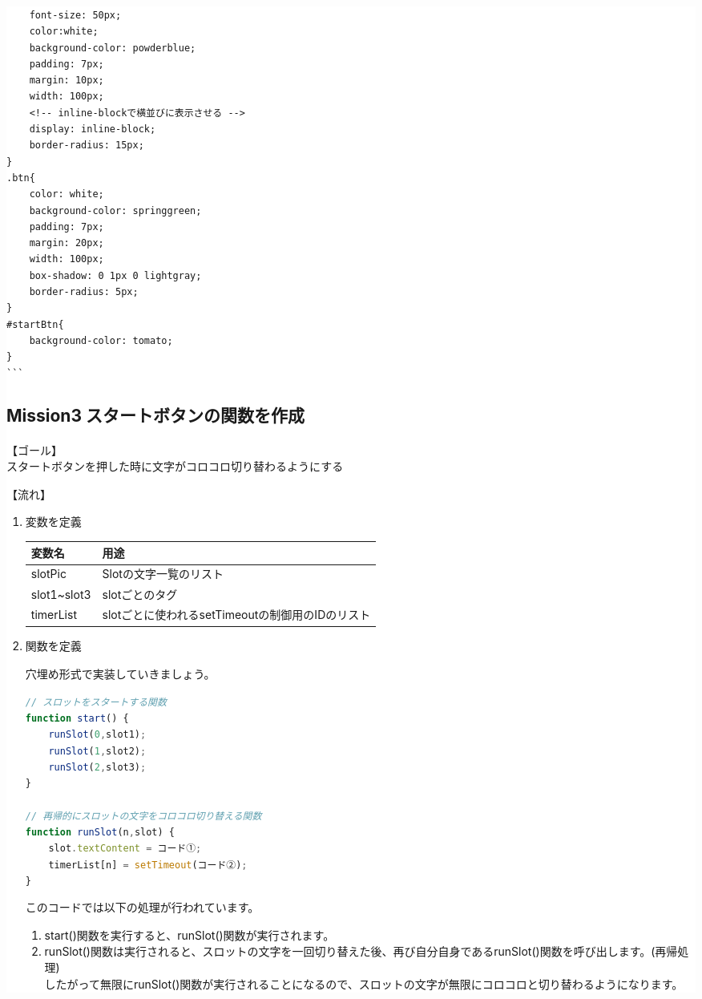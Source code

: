         font-size: 50px;
        color:white;
        background-color: powderblue;
        padding: 7px;
        margin: 10px;
        width: 100px;
        <!-- inline-blockで横並びに表示させる -->
        display: inline-block;
        border-radius: 15px;
    }
    .btn{
        color: white;
        background-color: springgreen;
        padding: 7px;
        margin: 20px;
        width: 100px;
        box-shadow: 0 1px 0 lightgray;
        border-radius: 5px;
    }
    #startBtn{
        background-color: tomato;
    }
    ```

## Mission3 スタートボタンの関数を作成
【ゴール】  
スタートボタンを押した時に文字がコロコロ切り替わるようにする

【流れ】
1. 変数を定義

    |変数名|用途|
    |:---|:---|
    |slotPic|Slotの文字一覧のリスト|
    |slot1~slot3|slotごとのタグ|
    |timerList|slotごとに使われるsetTimeoutの制御用のIDのリスト|
  

2. 関数を定義

    穴埋め形式で実装していきましょう。

    ```js
    // スロットをスタートする関数
    function start() {
        runSlot(0,slot1);
        runSlot(1,slot2);
        runSlot(2,slot3);
    }

    // 再帰的にスロットの文字をコロコロ切り替える関数
    function runSlot(n,slot) {
        slot.textContent = コード①;
        timerList[n] = setTimeout(コード②);
    }
    ```
    このコードでは以下の処理が行われています。
    1. start()関数を実行すると、runSlot()関数が実行されます。  
    2. runSlot()関数は実行されると、スロットの文字を一回切り替えた後、再び自分自身であるrunSlot()関数を呼び出します。(再帰処理)  
        したがって無限にrunSlot()関数が実行されることになるので、スロットの文字が無限にコロコロと切り替わるようになります。

